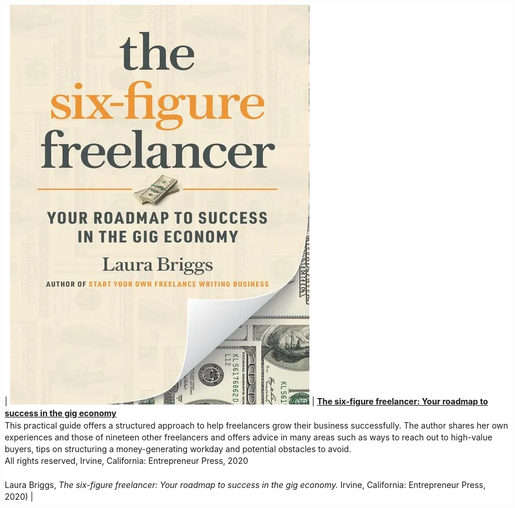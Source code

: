 | ![The six-figure freelancer: Your roadmap to success in the gig economy](/images/book-covers/The-six-figure-freelancer.jpg) | [**The six-figure freelancer: Your roadmap to success in the gig economy**](https://nlb.overdrive.com/media/5852528)<br>This practical guide offers a structured approach to help freelancers grow their business successfully. The author shares her own experiences and those of nineteen other freelancers and offers advice in many areas such as ways to reach out to high-value buyers, tips on structuring a money-generating workday and potential obstacles to avoid. <br>All rights reserved, Irvine, California: Entrepreneur Press, 2020<br><br>Laura Briggs, *The six-figure freelancer: Your roadmap to success in the gig economy.* Irvine, California: Entrepreneur Press, 2020) |